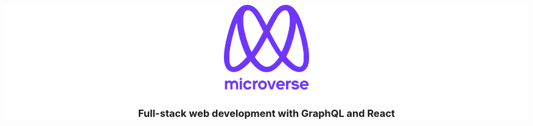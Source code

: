 <a name="readme-top"></a>

<div align="center">
  <img src="murple_logo.png" alt="logo" width="140"  height="auto" />
  <br/>

  <h3><b>Full-stack web development with GraphQL and React </b></h3>

</div>
